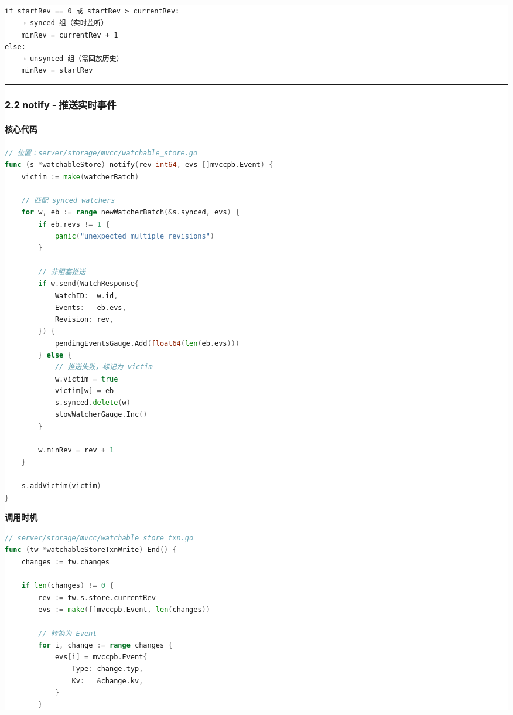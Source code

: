 ```
if startRev == 0 或 startRev > currentRev:
    → synced 组（实时监听）
    minRev = currentRev + 1
else:
    → unsynced 组（需回放历史）
    minRev = startRev
```

---

### 2.2 notify - 推送实时事件

#### 核心代码

```go
// 位置：server/storage/mvcc/watchable_store.go
func (s *watchableStore) notify(rev int64, evs []mvccpb.Event) {
    victim := make(watcherBatch)
    
    // 匹配 synced watchers
    for w, eb := range newWatcherBatch(&s.synced, evs) {
        if eb.revs != 1 {
            panic("unexpected multiple revisions")
        }
        
        // 非阻塞推送
        if w.send(WatchResponse{
            WatchID:  w.id,
            Events:   eb.evs,
            Revision: rev,
        }) {
            pendingEventsGauge.Add(float64(len(eb.evs)))
        } else {
            // 推送失败，标记为 victim
            w.victim = true
            victim[w] = eb
            s.synced.delete(w)
            slowWatcherGauge.Inc()
        }
        
        w.minRev = rev + 1
    }
    
    s.addVictim(victim)
}
```

**调用时机**

```go
// server/storage/mvcc/watchable_store_txn.go
func (tw *watchableStoreTxnWrite) End() {
    changes := tw.changes
    
    if len(changes) != 0 {
        rev := tw.s.store.currentRev
        evs := make([]mvccpb.Event, len(changes))
        
        // 转换为 Event
        for i, change := range changes {
            evs[i] = mvccpb.Event{
                Type: change.typ,
                Kv:   &change.kv,
            }
        }
```